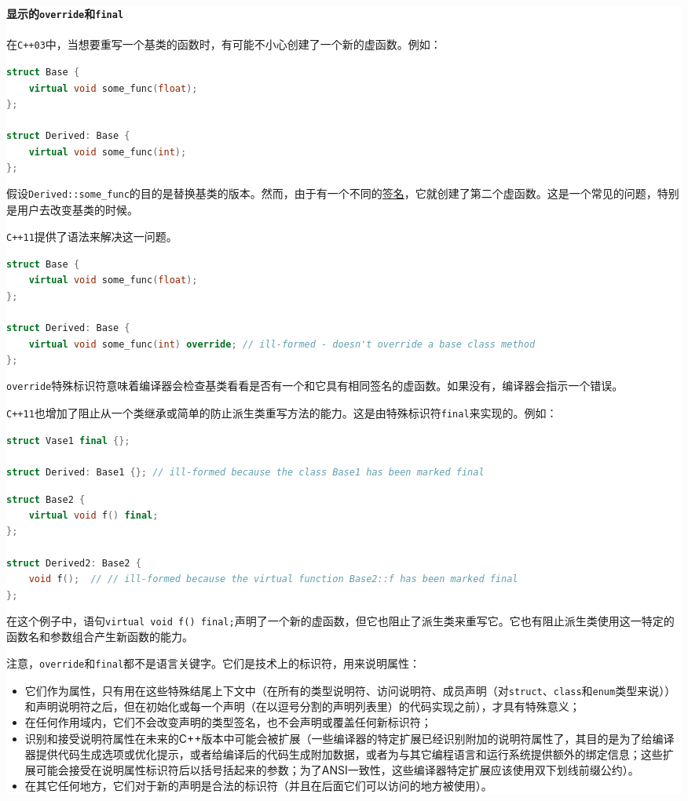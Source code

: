 #### 显示的`override`和`final`

在`C++03`中，当想要重写一个基类的函数时，有可能不小心创建了一个新的虚函数。例如：

```C++
struct Base {
    virtual void some_func(float);
};

struct Derived: Base {
    virtual void some_func(int);
};
```

假设`Derived::some_func`的目的是替换基类的版本。然而，由于有一个不同的[签名][21]，它就创建了第二个虚函数。这是一个常见的问题，特别是用户去改变基类的时候。

`C++11`提供了语法来解决这一问题。

```C++
struct Base {
    virtual void some_func(float);
};

struct Derived: Base {
    virtual void some_func(int) override; // ill-formed - doesn't override a base class method
};
```

`override`特殊标识符意味着编译器会检查基类看看是否有一个和它具有相同签名的虚函数。如果没有，编译器会指示一个错误。

`C++11`也增加了阻止从一个类继承或简单的防止派生类重写方法的能力。这是由特殊标识符`final`来实现的。例如：

```C++
struct Vase1 final {};

struct Derived: Base1 {}; // ill-formed because the class Base1 has been marked final
```

```C++
struct Base2 {
    virtual void f() final;
};

struct Derived2: Base2 {
    void f();  // // ill-formed because the virtual function Base2::f has been marked final
};
```

在这个例子中，语句`virtual void f() final;`声明了一个新的虚函数，但它也阻止了派生类来重写它。它也有阻止派生类使用这一特定的函数名和参数组合产生新函数的能力。

注意，`override`和`final`都不是语言关键字。它们是技术上的标识符，用来说明属性：
- 它们作为属性，只有用在这些特殊结尾上下文中（在所有的类型说明符、访问说明符、成员声明（对`struct`、`class`和`enum`类型来说））和声明说明符之后，但在初始化或每一个声明（在以逗号分割的声明列表里）的代码实现之前），才具有特殊意义；
- 在任何作用域内，它们不会改变声明的类型签名，也不会声明或覆盖任何新标识符；
- 识别和接受说明符属性在未来的C++版本中可能会被扩展（一些编译器的特定扩展已经识别附加的说明符属性了，其目的是为了给编译器提供代码生成选项或优化提示，或者给编译后的代码生成附加数据，或者为与其它编程语言和运行系统提供额外的绑定信息；这些扩展可能会接受在说明属性标识符后以括号括起来的参数；为了ANSI一致性，这些编译器特定扩展应该使用双下划线前缀公约）。
- 在其它任何地方，它们对于新的声明是合法的标识符（并且在后面它们可以访问的地方被使用）。


[1]: http://stackoverflow.com/tags/c%2b%2b11/info
[2]: https://en.wikipedia.org/wiki/International_Organization_for_Standardization
[3]: https://en.wikipedia.org/wiki/C%2B%2B03
[4]: https://en.wikipedia.org/wiki/C%2B%2B14
[5]: https://en.wikipedia.org/wiki/Core_language
[6]: https://en.wikipedia.org/wiki/C%2B%2B_Standard_Library
[7]: https://en.wikipedia.org/wiki/C%2B%2B_Technical_Report_1
[8]: http://www.iso.org/iso/iso_catalogue/catalogue_tc/catalogue_detail.htm?csnumber=50372
[9]: http://www.open-std.org/jtc1/sc22/wg21/docs/papers/2012/n3337.pdf
[10]: https://en.wikipedia.org/wiki/ISO/IEC_14882
[11]: https://en.wikipedia.org/wiki/Return_value_optimization
[12]: https://en.wikibooks.org/wiki/More_C%2B%2B_Idioms/Move_Constructor
[13]: http://en.cppreference.com/w/cpp/container/vector/emplace_back
[14]: https://en.wikipedia.org/wiki/Plain_Old_Data_Structures
[15]: https://en.wikipedia.org/wiki/First-class_citizen
[16]: https://en.wikipedia.org/wiki/Most_vexing_parse
[17]: https://en.wikipedia.org/wiki/Anonymous_function#C.2B.2B_.28since_C.2B.2B11.29
[18]: https://en.wikipedia.org/wiki/Anonymous_function
[19]: https://en.wikipedia.org/wiki/Closure_(computer_science)
[20]: https://en.wikipedia.org/wiki/Delegation_(programming)
[21]: https://en.wikipedia.org/wiki/Type_signature
[22]: https://en.wikibooks.org/wiki/More_C%2B%2B_Idioms/Safe_bool
[23]: https://en.wikipedia.org/wiki/Special_member_functions
[24]: https://en.wikipedia.org/wiki/Variadic_templates
[25]: https://en.wikipedia.org/wiki/Variadic_function
[26]: https://en.wikipedia.org/wiki/String_literal
[27]: https://en.wikipedia.org/wiki/Comparison_of_Unicode_encodings
[28]: https://en.wikipedia.org/wiki/Variadic_template
[29]: https://en.wikipedia.org/wiki/Memory_model_(computing)
[30]: https://en.wikipedia.org/wiki/Thread_(computer_science)
[31]: https://en.wikipedia.org/wiki/C++11#Threading_facilities
[32]: https://en.wikipedia.org/wiki/Assertion_(computing)
[33]: https://en.wikipedia.org/wiki/One_Definition_Rule
[34]: https://en.wikipedia.org/wiki/Technical_Report_1
[35]: https://en.wikipedia.org/wiki/Function_object
[36]: https://en.wikipedia.org/wiki/Mutual_exclusion
[37]: https://en.wikipedia.org/wiki/Monitor_(synchronization)
[38]: https://en.wikipedia.org/wiki/Atomic_operation
[39]: https://en.wikipedia.org/wiki/Futures_and_promises 
[40]: https://en.wikipedia.org/wiki/Thread_pool
[41]: https://en.wikipedia.org/wiki/Technical_Report_1
[42]: https://en.wikipedia.org/wiki/Tuple
[43]: https://en.wikipedia.org/wiki/Metaprogramming
[44]: https://en.wikipedia.org/wiki/Generic_programming